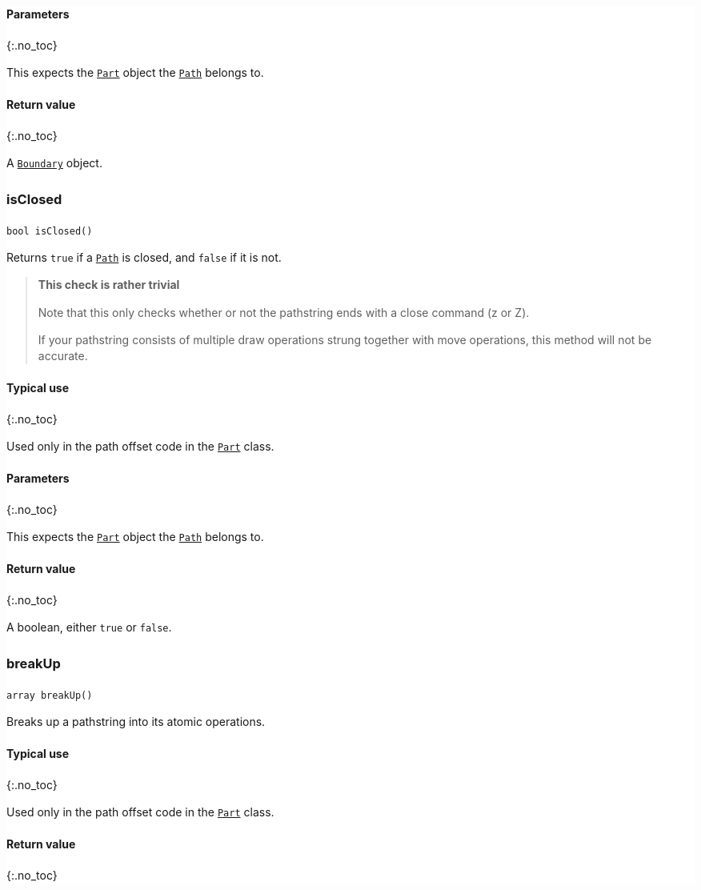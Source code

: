 #### Parameters
{:.no_toc}

This expects the [`Part`](part) object the [`Path`](path) belongs to.

#### Return value
{:.no_toc}

A [`Boundary`](boundary) object.

### isClosed

```php?start_inline=1
bool isClosed()
```

Returns `true` if a [`Path`](path) is closed, and `false` if it is not.

> **This check is rather trivial**
>
> Note that this only checks whether or not the pathstring ends with 
> a close command (z or Z). 
>
> If your pathstring consists of multiple draw operations strung
> together with move operations, this method will not be accurate.

#### Typical use
{:.no_toc}

Used only in the path offset code in the [`Part`](part) class.

#### Parameters
{:.no_toc}

This expects the [`Part`](part) object the [`Path`](path) belongs to.

#### Return value
{:.no_toc}

A boolean, either `true` or `false`.

### breakUp

```php?start_inline=1
array breakUp()
```

Breaks up a pathstring into its atomic operations.

#### Typical use
{:.no_toc}

Used only in the path offset code in the [`Part`](part) class.

#### Return value
{:.no_toc}

